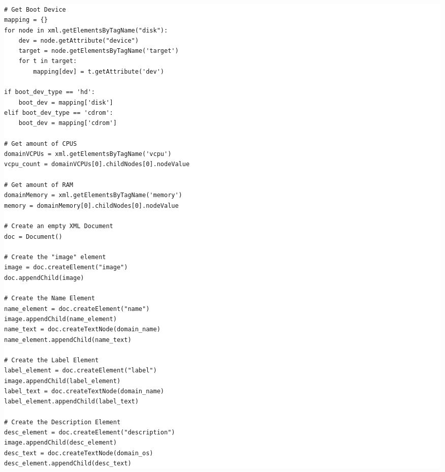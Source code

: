     # Get Boot Device
    mapping = {}
    for node in xml.getElementsByTagName("disk"):
        dev = node.getAttribute("device")
        target = node.getElementsByTagName('target')
        for t in target:
            mapping[dev] = t.getAttribute('dev')

    if boot_dev_type == 'hd':
        boot_dev = mapping['disk']
    elif boot_dev_type == 'cdrom':
        boot_dev = mapping['cdrom']

    # Get amount of CPUS
    domainVCPUs = xml.getElementsByTagName('vcpu')
    vcpu_count = domainVCPUs[0].childNodes[0].nodeValue

    # Get amount of RAM
    domainMemory = xml.getElementsByTagName('memory')
    memory = domainMemory[0].childNodes[0].nodeValue

    # Create an empty XML Document
    doc = Document()

    # Create the "image" element
    image = doc.createElement("image")
    doc.appendChild(image)

    # Create the Name Element
    name_element = doc.createElement("name")
    image.appendChild(name_element)
    name_text = doc.createTextNode(domain_name)
    name_element.appendChild(name_text)

    # Create the Label Element
    label_element = doc.createElement("label")
    image.appendChild(label_element)
    label_text = doc.createTextNode(domain_name)
    label_element.appendChild(label_text)

    # Create the Description Element
    desc_element = doc.createElement("description")
    image.appendChild(desc_element)
    desc_text = doc.createTextNode(domain_os)
    desc_element.appendChild(desc_text)
